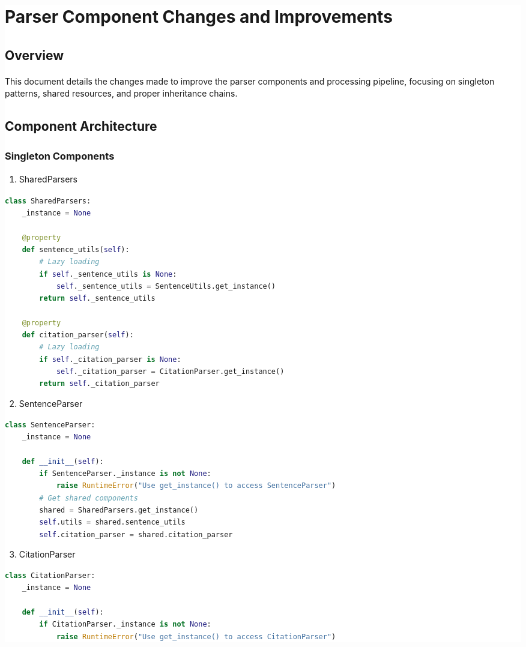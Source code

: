 # Parser Component Changes and Improvements

## Overview

This document details the changes made to improve the parser components and processing pipeline, focusing on singleton patterns, shared resources, and proper inheritance chains.

## Component Architecture

### Singleton Components

1. SharedParsers
```python
class SharedParsers:
    _instance = None
    
    @property
    def sentence_utils(self):
        # Lazy loading
        if self._sentence_utils is None:
            self._sentence_utils = SentenceUtils.get_instance()
        return self._sentence_utils
    
    @property
    def citation_parser(self):
        # Lazy loading
        if self._citation_parser is None:
            self._citation_parser = CitationParser.get_instance()
        return self._citation_parser
```

2. SentenceParser
```python
class SentenceParser:
    _instance = None
    
    def __init__(self):
        if SentenceParser._instance is not None:
            raise RuntimeError("Use get_instance() to access SentenceParser")
        # Get shared components
        shared = SharedParsers.get_instance()
        self.utils = shared.sentence_utils
        self.citation_parser = shared.citation_parser
```

3. CitationParser
```python
class CitationParser:
    _instance = None
    
    def __init__(self):
        if CitationParser._instance is not None:
            raise RuntimeError("Use get_instance() to access CitationParser")
```

